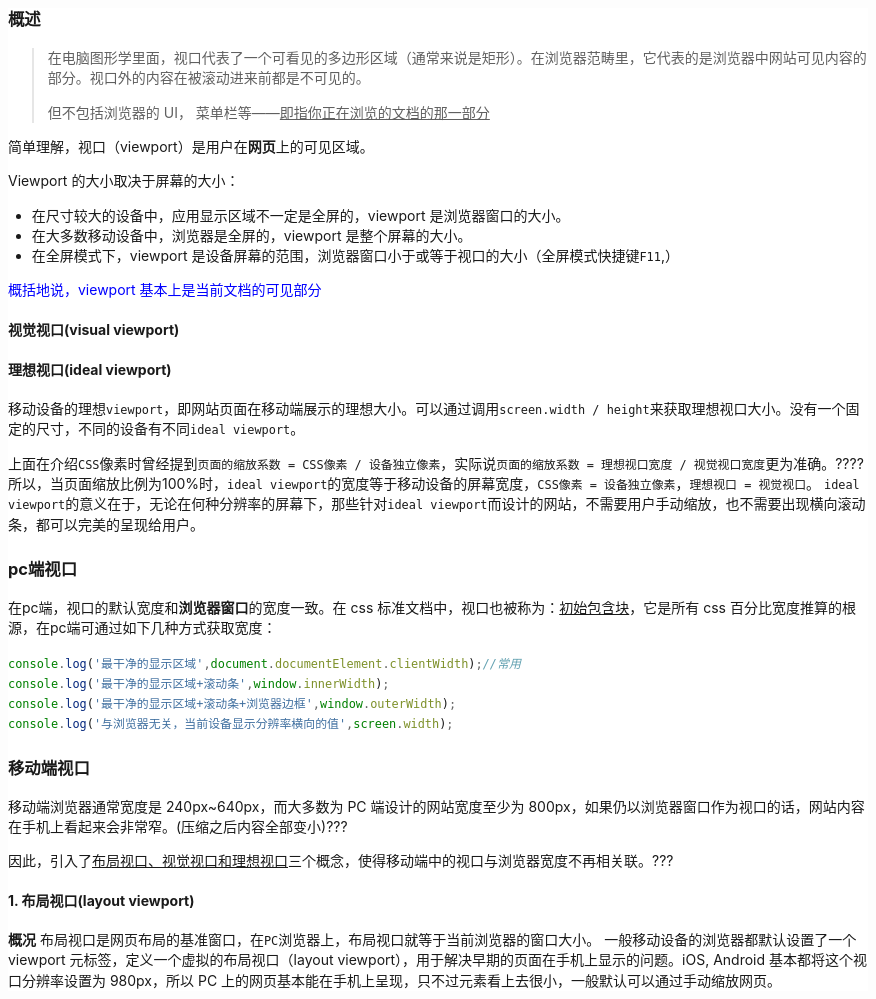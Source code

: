 

### 概述

> 在电脑图形学里面，视口代表了一个可看见的多边形区域（通常来说是矩形）。在浏览器范畴里，它代表的是浏览器中网站可见内容的部分。视口外的内容在被滚动进来前都是不可见的。
>
> 但不包括浏览器的 UI， 菜单栏等——<u>即指你正在浏览的文档的那一部分</u>

简单理解，视口（viewport）是用户在**网页**上的可见区域。

Viewport 的大小取决于屏幕的大小：
* 在尺寸较大的设备中，应用显示区域不一定是全屏的，viewport 是浏览器窗口的大小。
* 在大多数移动设备中，浏览器是全屏的，viewport 是整个屏幕的大小。
* 在全屏模式下，viewport 是设备屏幕的范围，浏览器窗口小于或等于视口的大小（全屏模式快捷键`F11`,）

<span style="color:blue">概括地说，viewport 基本上是当前文档的可见部分</span>






#### 视觉视口(visual viewport)




#### 理想视口(ideal viewport)

移动设备的理想`viewport`，即网站页面在移动端展示的理想大小。可以通过调用`screen.width / height`来获取理想视口大小。没有一个固定的尺寸，不同的设备有不同`ideal viewport`。

上面在介绍`CSS`像素时曾经提到`页面的缩放系数 = CSS像素 / 设备独立像素`，实际说`页面的缩放系数 = 理想视口宽度 / 视觉视口宽度`更为准确。????
所以，当页面缩放比例为100%时，`ideal viewport`的宽度等于移动设备的屏幕宽度，`CSS像素 = 设备独立像素`，`理想视口 = 视觉视口`。
`ideal viewport`的意义在于，无论在何种分辨率的屏幕下，那些针对`ideal viewport`而设计的网站，不需要用户手动缩放，也不需要出现横向滚动条，都可以完美的呈现给用户。



### pc端视口
在pc端，视口的默认宽度和**浏览器窗口**的宽度一致。在 css 标准文档中，视口也被称为：<u>初始包含块</u>，它是所有 css 百分比宽度推算的根源，在pc端可通过如下几种方式获取宽度：

```js
console.log('最干净的显示区域',document.documentElement.clientWidth);//常用
console.log('最干净的显示区域+滚动条',window.innerWidth);
console.log('最干净的显示区域+滚动条+浏览器边框',window.outerWidth);
console.log('与浏览器无关，当前设备显示分辨率横向的值',screen.width);
```

### 移动端视口

移动端浏览器通常宽度是 240px~640px，而大多数为 PC 端设计的网站宽度至少为 800px，如果仍以浏览器窗口作为视口的话，网站内容在手机上看起来会非常窄。(压缩之后内容全部变小)???

因此，引入了<u>布局视口、视觉视口和理想视口</u>三个概念，使得移动端中的视口与浏览器宽度不再相关联。???



#### 1. 布局视口(layout viewport)
**概况**
布局视口是网页布局的基准窗口，在`PC`浏览器上，布局视口就等于当前浏览器的窗口大小。
一般移动设备的浏览器都默认设置了一个 viewport 元标签，定义一个虚拟的布局视口（layout viewport），用于解决早期的页面在手机上显示的问题。iOS, Android 基本都将这个视口分辨率设置为 980px，所以 PC 上的网页基本能在手机上呈现，只不过元素看上去很小，一般默认可以通过手动缩放网页。
